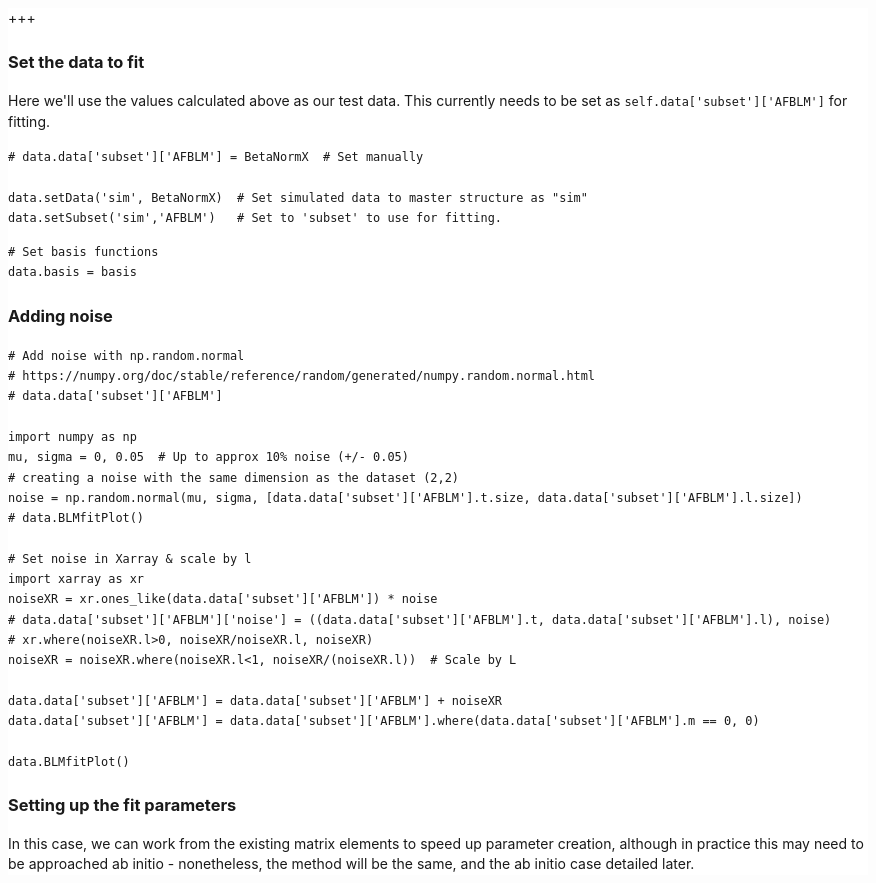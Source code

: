 +++

### Set the data to fit

Here we'll use the values calculated above as our test data. This currently needs to be set as `self.data['subset']['AFBLM']` for fitting.

```{code-cell} ipython3
# data.data['subset']['AFBLM'] = BetaNormX  # Set manually

data.setData('sim', BetaNormX)  # Set simulated data to master structure as "sim"
data.setSubset('sim','AFBLM')   # Set to 'subset' to use for fitting.
```

```{code-cell} ipython3
# Set basis functions
data.basis = basis
```

### Adding noise

```{code-cell} ipython3
# Add noise with np.random.normal
# https://numpy.org/doc/stable/reference/random/generated/numpy.random.normal.html
# data.data['subset']['AFBLM']

import numpy as np
mu, sigma = 0, 0.05  # Up to approx 10% noise (+/- 0.05)
# creating a noise with the same dimension as the dataset (2,2) 
noise = np.random.normal(mu, sigma, [data.data['subset']['AFBLM'].t.size, data.data['subset']['AFBLM'].l.size])
# data.BLMfitPlot()

# Set noise in Xarray & scale by l
import xarray as xr
noiseXR = xr.ones_like(data.data['subset']['AFBLM']) * noise
# data.data['subset']['AFBLM']['noise'] = ((data.data['subset']['AFBLM'].t, data.data['subset']['AFBLM'].l), noise)
# xr.where(noiseXR.l>0, noiseXR/noiseXR.l, noiseXR)
noiseXR = noiseXR.where(noiseXR.l<1, noiseXR/(noiseXR.l))  # Scale by L

data.data['subset']['AFBLM'] = data.data['subset']['AFBLM'] + noiseXR
data.data['subset']['AFBLM'] = data.data['subset']['AFBLM'].where(data.data['subset']['AFBLM'].m == 0, 0)

data.BLMfitPlot()
```

### Setting up the fit parameters

In this case, we can work from the existing matrix elements to speed up parameter creation, although in practice this may need to be approached ab initio - nonetheless, the method will be the same, and the ab initio case detailed later.
